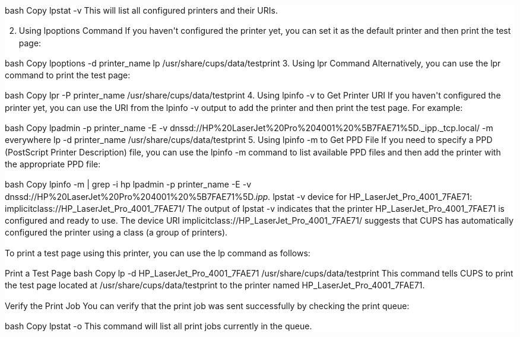 bash
Copy
lpstat -v
This will list all configured printers and their URIs.

2. Using lpoptions Command
If you haven't configured the printer yet, you can set it as the default printer and then print the test page:

bash
Copy
lpoptions -d printer_name
lp /usr/share/cups/data/testprint
3. Using lpr Command
Alternatively, you can use the lpr command to print the test page:

bash
Copy
lpr -P printer_name /usr/share/cups/data/testprint
4. Using lpinfo -v to Get Printer URI
If you haven't configured the printer yet, you can use the URI from the lpinfo -v output to add the printer and then print the test page. For example:

bash
Copy
lpadmin -p printer_name -E -v dnssd://HP%20LaserJet%20Pro%204001%20%5B7FAE71%5D._ipp._tcp.local/ -m everywhere
lp -d printer_name /usr/share/cups/data/testprint
5. Using lpinfo -m to Get PPD File
If you need to specify a PPD (PostScript Printer Description) file, you can use the lpinfo -m command to list available PPD files and then add the printer with the appropriate PPD file:

bash
Copy
lpinfo -m | grep -i hp
lpadmin -p printer_name -E -v dnssd://HP%20LaserJet%20Pro%204001%20%5B7FAE71%5D._ipp._
lpstat -v
device for HP_LaserJet_Pro_4001_7FAE71: implicitclass://HP_LaserJet_Pro_4001_7FAE71/
The output of lpstat -v indicates that the printer HP_LaserJet_Pro_4001_7FAE71 is configured and ready to use. The device URI implicitclass://HP_LaserJet_Pro_4001_7FAE71/ suggests that CUPS has automatically configured the printer using a class (a group of printers).

To print a test page using this printer, you can use the lp command as follows:

Print a Test Page
bash
Copy
lp -d HP_LaserJet_Pro_4001_7FAE71 /usr/share/cups/data/testprint
This command tells CUPS to print the test page located at /usr/share/cups/data/testprint to the printer named HP_LaserJet_Pro_4001_7FAE71.

Verify the Print Job
You can verify that the print job was sent successfully by checking the print queue:

bash
Copy
lpstat -o
This command will list all print jobs currently in the queue.
